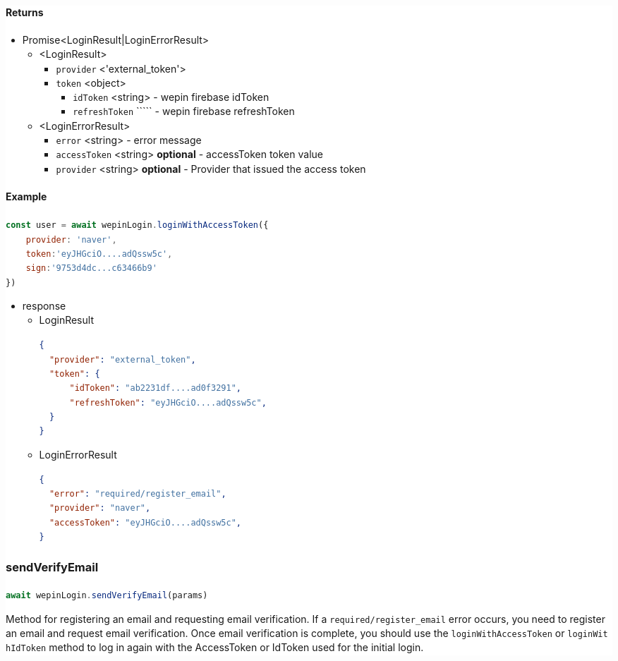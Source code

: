 #### Returns

- Promise\<LoginResult|LoginErrorResult>
  - \<LoginResult>
    - `provider` \<'external_token'>
    - `token` \<object>
      - `idToken` \<string> - wepin firebase idToken
      - `refreshToken` ```<string>`` - wepin firebase refreshToken
  - \<LoginErrorResult>
    - `error` \<string> - error message
    - `accessToken` \<string> __optional__ - accessToken token value
    - `provider` \<string> __optional__ - Provider that issued the access token

#### Example

```javascript
const user = await wepinLogin.loginWithAccessToken({
    provider: 'naver', 
    token:'eyJHGciO....adQssw5c', 
    sign:'9753d4dc...c63466b9'
})
```

- response
  - LoginResult
    ```json
    {
      "provider": "external_token",
      "token": {
          "idToken": "ab2231df....ad0f3291",
          "refreshToken": "eyJHGciO....adQssw5c",
      }
    }
    ```
  - LoginErrorResult
    ```json
    {
      "error": "required/register_email",
      "provider": "naver",
      "accessToken": "eyJHGciO....adQssw5c",
    }
    ```

### sendVerifyEmail

```javascript
await wepinLogin.sendVerifyEmail(params)
```

Method for registering an email and requesting email verification.
If a `required/register_email` error occurs, you need to register an email and request email verification.
Once email verification is complete, you should use the `loginWithAccessToken` or `loginWithIdToken` method to log in again with the AccessToken or IdToken used for the initial login.
